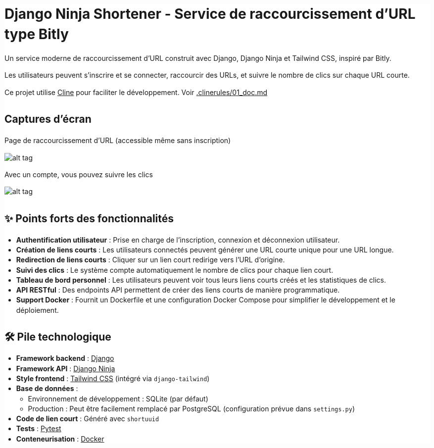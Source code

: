 # Django Ninja Shortener - Service de raccourcissement d’URL type Bitly

Un service moderne de raccourcissement d’URL construit avec Django, Django Ninja et Tailwind CSS, inspiré par Bitly.

Les utilisateurs peuvent s’inscrire et se connecter, raccourcir des URLs, et suivre le nombre de clics sur chaque URL courte.

Ce projet utilise [Cline](https://github.com/twtrubiks/mcp-vscode-cline?tab=readme-ov-file#cline) pour faciliter le développement. Voir [.clinerules/01_doc.md](https://raw.githubusercontent.com/twtrubiks/django-ninja-shortener/main/.clinerules/01_doc.md)

## Captures d’écran

Page de raccourcissement d’URL (accessible même sans inscription)

![alt tag](https://cdn.imgpile.com/f/qPDKjsy_xl.png)

Avec un compte, vous pouvez suivre les clics

![alt tag](https://cdn.imgpile.com/f/4R3cy01_xl.png)

## ✨ Points forts des fonctionnalités

* **Authentification utilisateur** : Prise en charge de l’inscription, connexion et déconnexion utilisateur.
* **Création de liens courts** : Les utilisateurs connectés peuvent générer une URL courte unique pour une URL longue.
* **Redirection de liens courts** : Cliquer sur un lien court redirige vers l’URL d’origine.
* **Suivi des clics** : Le système compte automatiquement le nombre de clics pour chaque lien court.
* **Tableau de bord personnel** : Les utilisateurs peuvent voir tous leurs liens courts créés et les statistiques de clics.
* **API RESTful** : Des endpoints API permettent de créer des liens courts de manière programmatique.
* **Support Docker** : Fournit un Dockerfile et une configuration Docker Compose pour simplifier le développement et le déploiement.

## 🛠️ Pile technologique

* **Framework backend** : [Django](https://github.com/twtrubiks/django-tutorial)
* **Framework API** : [Django Ninja](https://github.com/twtrubiks/django_ninja_tutorial)
* **Style frontend** : [Tailwind CSS](https://tailwindcss.com/) (intégré via `django-tailwind`)
* **Base de données** :
  * Environnement de développement : SQLite (par défaut)
  * Production : Peut être facilement remplacé par PostgreSQL (configuration prévue dans `settings.py`)
* **Code de lien court** : Généré avec `shortuuid`
* **Tests** : [Pytest](https://github.com/twtrubiks/django_pytest_tutorial)
* **Conteneurisation** : [Docker](https://github.com/twtrubiks/docker-tutorial)
